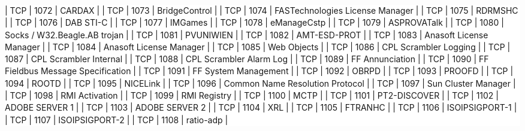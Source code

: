 | TCP      | 1072 | CARDAX                                                                        |
| TCP      | 1073 | BridgeControl                                                                 |
| TCP      | 1074 | FASTechnologies License Manager                                               |
| TCP      | 1075 | RDRMSHC                                                                       |
| TCP      | 1076 | DAB STI-C                                                                     |
| TCP      | 1077 | IMGames                                                                       |
| TCP      | 1078 | eManageCstp                                                                   |
| TCP      | 1079 | ASPROVATalk                                                                   |
| TCP      | 1080 | Socks / W32.Beagle.AB trojan                                                  |
| TCP      | 1081 | PVUNIWIEN                                                                     |
| TCP      | 1082 | AMT-ESD-PROT                                                                  |
| TCP      | 1083 | Anasoft License Manager                                                       |
| TCP      | 1084 | Anasoft License Manager                                                       |
| TCP      | 1085 | Web Objects                                                                   |
| TCP      | 1086 | CPL Scrambler Logging                                                         |
| TCP      | 1087 | CPL Scrambler Internal                                                        |
| TCP      | 1088 | CPL Scrambler Alarm Log                                                       |
| TCP      | 1089 | FF Annunciation                                                               |
| TCP      | 1090 | FF Fieldbus Message Specification                                             |
| TCP      | 1091 | FF System Management                                                          |
| TCP      | 1092 | OBRPD                                                                         |
| TCP      | 1093 | PROOFD                                                                        |
| TCP      | 1094 | ROOTD                                                                         |
| TCP      | 1095 | NICELink                                                                      |
| TCP      | 1096 | Common Name Resolution Protocol                                               |
| TCP      | 1097 | Sun Cluster Manager                                                           |
| TCP      | 1098 | RMI Activation                                                                |
| TCP      | 1099 | RMI Registry                                                                  |
| TCP      | 1100 | MCTP                                                                          |
| TCP      | 1101 | PT2-DISCOVER                                                                  |
| TCP      | 1102 | ADOBE SERVER 1                                                                |
| TCP      | 1103 | ADOBE SERVER 2                                                                |
| TCP      | 1104 | XRL                                                                           |
| TCP      | 1105 | FTRANHC                                                                       |
| TCP      | 1106 | ISOIPSIGPORT-1                                                                |
| TCP      | 1107 | ISOIPSIGPORT-2                                                                |
| TCP      | 1108 | ratio-adp                                                                     |